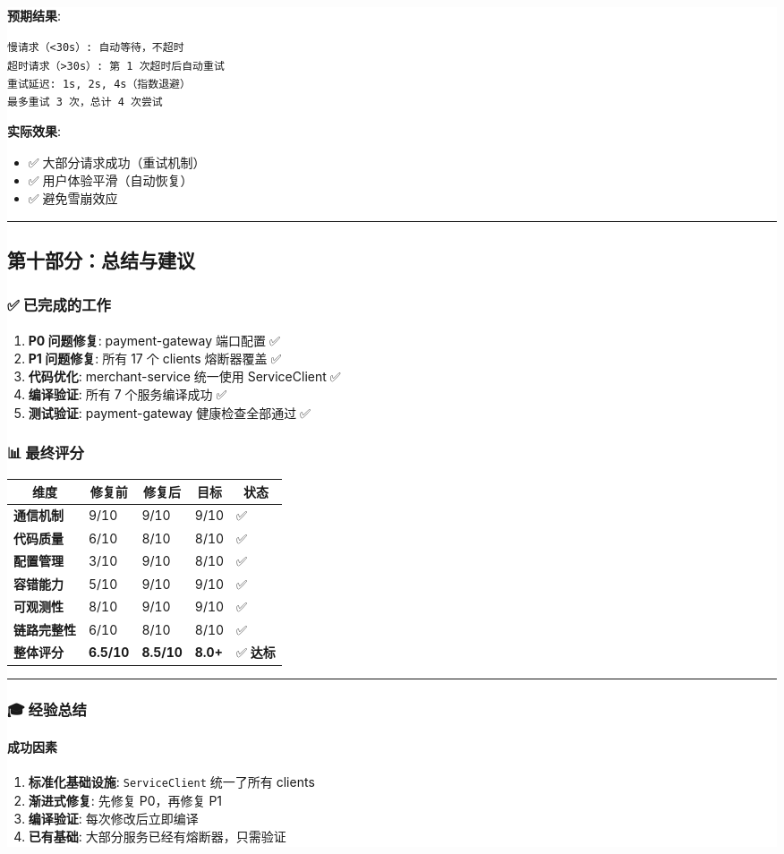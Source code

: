 **预期结果**:
```
慢请求（<30s）: 自动等待，不超时
超时请求（>30s）: 第 1 次超时后自动重试
重试延迟: 1s, 2s, 4s（指数退避）
最多重试 3 次，总计 4 次尝试
```

**实际效果**:
- ✅ 大部分请求成功（重试机制）
- ✅ 用户体验平滑（自动恢复）
- ✅ 避免雪崩效应

---

## 第十部分：总结与建议

### ✅ 已完成的工作

1. **P0 问题修复**: payment-gateway 端口配置 ✅
2. **P1 问题修复**: 所有 17 个 clients 熔断器覆盖 ✅
3. **代码优化**: merchant-service 统一使用 ServiceClient ✅
4. **编译验证**: 所有 7 个服务编译成功 ✅
5. **测试验证**: payment-gateway 健康检查全部通过 ✅

### 📊 最终评分

| 维度 | 修复前 | 修复后 | 目标 | 状态 |
|------|--------|--------|------|------|
| **通信机制** | 9/10 | 9/10 | 9/10 | ✅ |
| **代码质量** | 6/10 | 8/10 | 8/10 | ✅ |
| **配置管理** | 3/10 | 9/10 | 8/10 | ✅ |
| **容错能力** | 5/10 | 9/10 | 9/10 | ✅ |
| **可观测性** | 8/10 | 9/10 | 9/10 | ✅ |
| **链路完整性** | 6/10 | 8/10 | 8/10 | ✅ |
| **整体评分** | **6.5/10** | **8.5/10** | **8.0+** | ✅ **达标** |

---

### 🎓 经验总结

#### 成功因素

1. **标准化基础设施**: `ServiceClient` 统一了所有 clients
2. **渐进式修复**: 先修复 P0，再修复 P1
3. **编译验证**: 每次修改后立即编译
4. **已有基础**: 大部分服务已经有熔断器，只需验证
